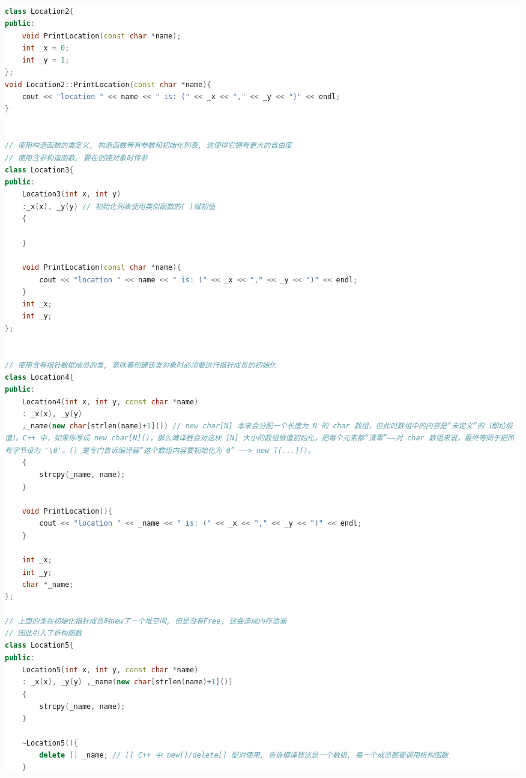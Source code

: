 ```C++
class Location2{
public:
    void PrintLocation(const char *name);  
    int _x = 0;
    int _y = 1;
};
void Location2::PrintLocation(const char *name){
    cout << "location " << name << " is: (" << _x << "," << _y << ")" << endl;
}


// 使用构造函数的类定义, 构造函数带有参数和初始化列表, 这使得它拥有更大的自由度
// 使用含参构造函数, 要在创建对象时传参
class Location3{
public:
    Location3(int x, int y)
    :_x(x), _y(y) // 初始化列表使用类似函数的( )赋初值
    {
    
    }

    void PrintLocation(const char *name){
        cout << "location " << name << " is: (" << _x << "," << _y << ")" << endl;
    }  
    int _x;
    int _y;
};


// 使用含有指针数据成员的类, 意味着创建该类对象时必须要进行指针成员的初始化
class Location4{
public:
    Location4(int x, int y, const char *name)
    : _x(x), _y(y) 
    ,_name(new char[strlen(name)+1]()) // new char[N] 本来会分配一个长度为 N 的 char 数组，但此时数组中的内容是“未定义”的（即垃圾值）。C++ 中，如果你写成 new char[N]()，那么编译器会对这块 [N] 大小的数组做值初始化，把每个元素都“清零”——对 char 数组来说，最终等同于把所有字节设为 '\0'。() 是专门告诉编译器“这个数组内容要初始化为 0” ——> new T[...]()。
    {
        strcpy(_name, name);
    }

    void PrintLocation(){
        cout << "location " << _name << " is: (" << _x << "," << _y << ")" << endl;
    }

    int _x;
    int _y;
    char *_name;
};

// 上面的类在初始化指针成员时new了一个堆空间, 但是没有Free, 这会造成内存泄漏
// 因此引入了析构函数
class Location5{
public:
    Location5(int x, int y, const char *name)
    : _x(x), _y(y) ,_name(new char[strlen(name)+1]())
    {
        strcpy(_name, name);
    }
    
    ~Location5(){
        delete [] _name; // [] C++ 中 new[]/delete[] 配对使用, 告诉编译器这是一个数组, 每一个成员都要调用析构函数
    }
```